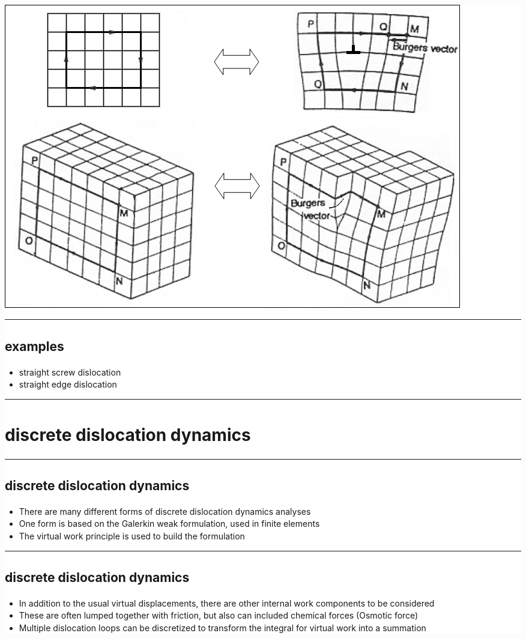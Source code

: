 ![](../images/Vector_de_Burgers.PNG)

----
## examples

-   straight screw dislocation
-   straight edge dislocation

---
# discrete dislocation dynamics

----
## discrete dislocation dynamics

-   There are many different forms of discrete dislocation dynamics analyses
-   One form is based on the Galerkin weak formulation, used in finite elements
-   The virtual work principle is used to build the formulation

----
## discrete dislocation dynamics

-   In addition to the usual virtual displacements, there are other internal work components to be considered
-   These are often lumped together with friction, but also can included chemical forces (Osmotic force)
-   Multiple dislocation loops can be discretized to transform the integral for virtual work into a summation
